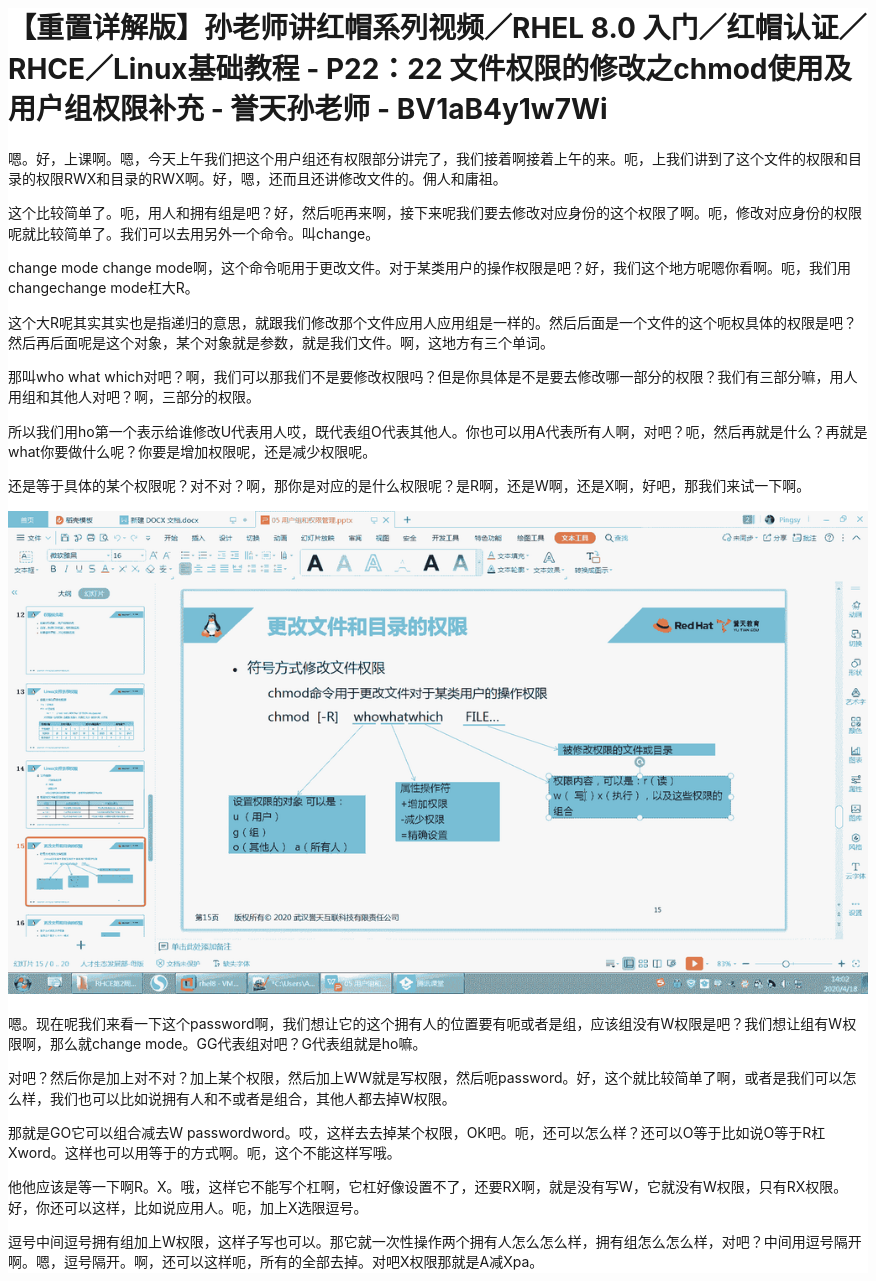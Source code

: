 # 【重置详解版】孙老师讲红帽系列视频／RHEL 8.0 入门／红帽认证／RHCE／Linux基础教程 - P22：22 文件权限的修改之chmod使用及用户组权限补充 - 誉天孙老师 - BV1aB4y1w7Wi

嗯。好，上课啊。嗯，今天上午我们把这个用户组还有权限部分讲完了，我们接着啊接着上午的来。呃，上我们讲到了这个文件的权限和目录的权限RWX和目录的RWX啊。好，嗯，还而且还讲修改文件的。佣人和庸祖。

这个比较简单了。呃，用人和拥有组是吧？好，然后呃再来啊，接下来呢我们要去修改对应身份的这个权限了啊。呃，修改对应身份的权限呢就比较简单了。我们可以去用另外一个命令。叫change。

change mode change mode啊，这个命令呃用于更改文件。对于某类用户的操作权限是吧？好，我们这个地方呢嗯你看啊。呃，我们用changechange mode杠大R。

这个大R呢其实其实也是指递归的意思，就跟我们修改那个文件应用人应用组是一样的。然后后面是一个文件的这个呃权具体的权限是吧？然后再后面呢是这个对象，某个对象就是参数，就是我们文件。啊，这地方有三个单词。

那叫who what which对吧？啊，我们可以那我们不是要修改权限吗？但是你具体是不是要去修改哪一部分的权限？我们有三部分嘛，用人用组和其他人对吧？啊，三部分的权限。

所以我们用ho第一个表示给谁修改U代表用人哎，既代表组O代表其他人。你也可以用A代表所有人啊，对吧？呃，然后再就是什么？再就是what你要做什么呢？你要是增加权限呢，还是减少权限呢。

还是等于具体的某个权限呢？对不对？啊，那你是对应的是什么权限呢？是R啊，还是W啊，还是X啊，好吧，那我们来试一下啊。



![](img/cbcd13f8e8901d93216e05d092b4f329_1.png)

嗯。现在呢我们来看一下这个password啊，我们想让它的这个拥有人的位置要有呃或者是组，应该组没有W权限是吧？我们想让组有W权限啊，那么就change mode。GG代表组对吧？G代表组就是ho嘛。

对吧？然后你是加上对不对？加上某个权限，然后加上WW就是写权限，然后呃password。好，这个就比较简单了啊，或者是我们可以怎么样，我们也可以比如说拥有人和不或者是组合，其他人都去掉W权限。

那就是GO它可以组合减去W passwordword。哎，这样去去掉某个权限，OK吧。呃，还可以怎么样？还可以O等于比如说O等于R杠Xword。这样也可以用等于的方式啊。呃，这个不能这样写哦。

他他应该是等一下啊R。X。哦，这样它不能写个杠啊，它杠好像设置不了，还要RX啊，就是没有写W，它就没有W权限，只有RX权限。好，你还可以这样，比如说应用人。呃，加上X选限逗号。

逗号中间逗号拥有组加上W权限，这样子写也可以。那它就一次性操作两个拥有人怎么怎么样，拥有组怎么怎么样，对吧？中间用逗号隔开啊。嗯，逗号隔开。啊，还可以这样呃，所有的全部去掉。对吧X权限那就是A减Xpa。
